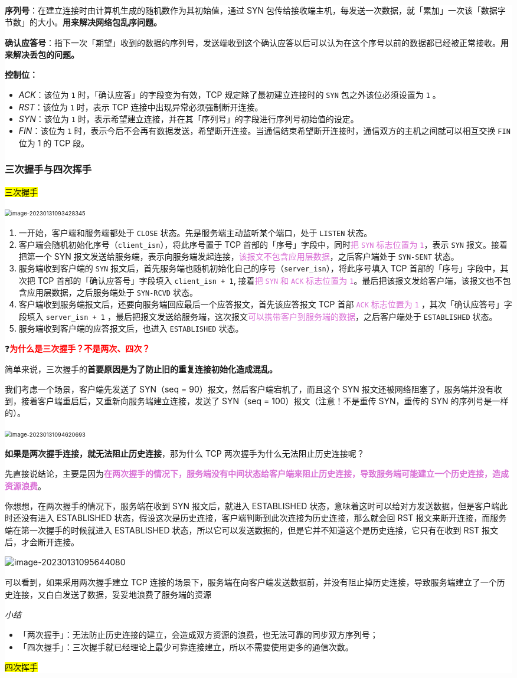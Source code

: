 **序列号**：在建立连接时由计算机生成的随机数作为其初始值，通过 SYN 包传给接收端主机，每发送一次数据，就「累加」一次该「数据字节数」的大小。**用来解决网络包乱序问题。**

**确认应答号**：指下一次「期望」收到的数据的序列号，发送端收到这个确认应答以后可以认为在这个序号以前的数据都已经被正常接收。**用来解决丢包的问题。**

**控制位：**

- *ACK*：该位为 `1` 时，「确认应答」的字段变为有效，TCP 规定除了最初建立连接时的 `SYN` 包之外该位必须设置为 `1` 。
- *RST*：该位为 `1` 时，表示 TCP 连接中出现异常必须强制断开连接。
- *SYN*：该位为 `1` 时，表示希望建立连接，并在其「序列号」的字段进行序列号初始值的设定。
- *FIN*：该位为 `1` 时，表示今后不会再有数据发送，希望断开连接。当通信结束希望断开连接时，通信双方的主机之间就可以相互交换 `FIN` 位为 1 的 TCP 段。

### 三次握手与四次挥手

<mark>三次握手</mark>



<img src="http://images.xyzzs.top/image/image-20230131093428345.png_char" alt="image-20230131093428345" style="zoom:67%;" />

1. 一开始，客户端和服务端都处于 `CLOSE` 状态。先是服务端主动监听某个端口，处于 `LISTEN` 状态。
2. 客户端会随机初始化序号（`client_isn`），将此序号置于 TCP 首部的「序号」字段中，同时<font color=orchid>把 `SYN` 标志位置为 `1`</font>，表示 `SYN` 报文。接着把第一个 SYN 报文发送给服务端，表示向服务端发起连接，<font color=orchid>该报文不包含应用层数据</font>，之后客户端处于 `SYN-SENT` 状态。
3. 服务端收到客户端的 `SYN` 报文后，首先服务端也随机初始化自己的序号（`server_isn`），将此序号填入 TCP 首部的「序号」字段中，其次把 TCP 首部的「确认应答号」字段填入 `client_isn + 1`, 接着<font color=orchid>把 `SYN` 和 `ACK` 标志位置为 `1`</font>。最后把该报文发给客户端，该报文也不包含应用层数据，之后服务端处于 `SYN-RCVD` 状态。
4. 客户端收到服务端报文后，还要向服务端回应最后一个应答报文，首先该应答报文 TCP 首部<font color=orchid> `ACK` 标志位置为 `1` </font>，其次「确认应答号」字段填入 `server_isn + 1` ，最后把报文发送给服务端，这次报文<font color=orchid>可以携带客户到服务端的数据</font>，之后客户端处于 `ESTABLISHED` 状态。
5. 服务端收到客户端的应答报文后，也进入 `ESTABLISHED` 状态。

:question:<font color=red>**为什么是三次握手？不是两次、四次？**</font>

简单来说，三次握手的**首要原因是为了防止旧的重复连接初始化造成混乱。**

我们考虑一个场景，客户端先发送了 SYN（seq = 90）报文，然后客户端宕机了，而且这个 SYN 报文还被网络阻塞了，服务端并没有收到，接着客户端重启后，又重新向服务端建立连接，发送了 SYN（seq = 100）报文（注意！不是重传 SYN，重传的 SYN 的序列号是一样的）。

<img src="http://images.xyzzs.top/image/image-20230131094620693.png_char" alt="image-20230131094620693" style="zoom:67%;" />

**如果是两次握手连接，就无法阻止历史连接**，那为什么 TCP 两次握手为什么无法阻止历史连接呢？

先直接说结论，主要是因为<font color=orchid>**在两次握手的情况下，服务端没有中间状态给客户端来阻止历史连接，导致服务端可能建立一个历史连接，造成资源浪费**</font>。

你想想，在两次握手的情况下，服务端在收到 SYN 报文后，就进入 ESTABLISHED  状态，意味着这时可以给对方发送数据，但是客户端此时还没有进入 ESTABLISHED  状态，假设这次是历史连接，客户端判断到此次连接为历史连接，那么就会回 RST 报文来断开连接，而服务端在第一次握手的时候就进入  ESTABLISHED 状态，所以它可以发送数据的，但是它并不知道这个是历史连接，它只有在收到 RST 报文后，才会断开连接。

![image-20230131095644080](http://images.xyzzs.top/image/image-20230131095644080.png_char)

可以看到，如果采用两次握手建立 TCP 连接的场景下，服务端在向客户端发送数据前，并没有阻止掉历史连接，导致服务端建立了一个历史连接，又白白发送了数据，妥妥地浪费了服务端的资源

*小结*

- 「两次握手」：无法防止历史连接的建立，会造成双方资源的浪费，也无法可靠的同步双方序列号；
- 「四次握手」：三次握手就已经理论上最少可靠连接建立，所以不需要使用更多的通信次数。

<mark>四次挥手</mark>
